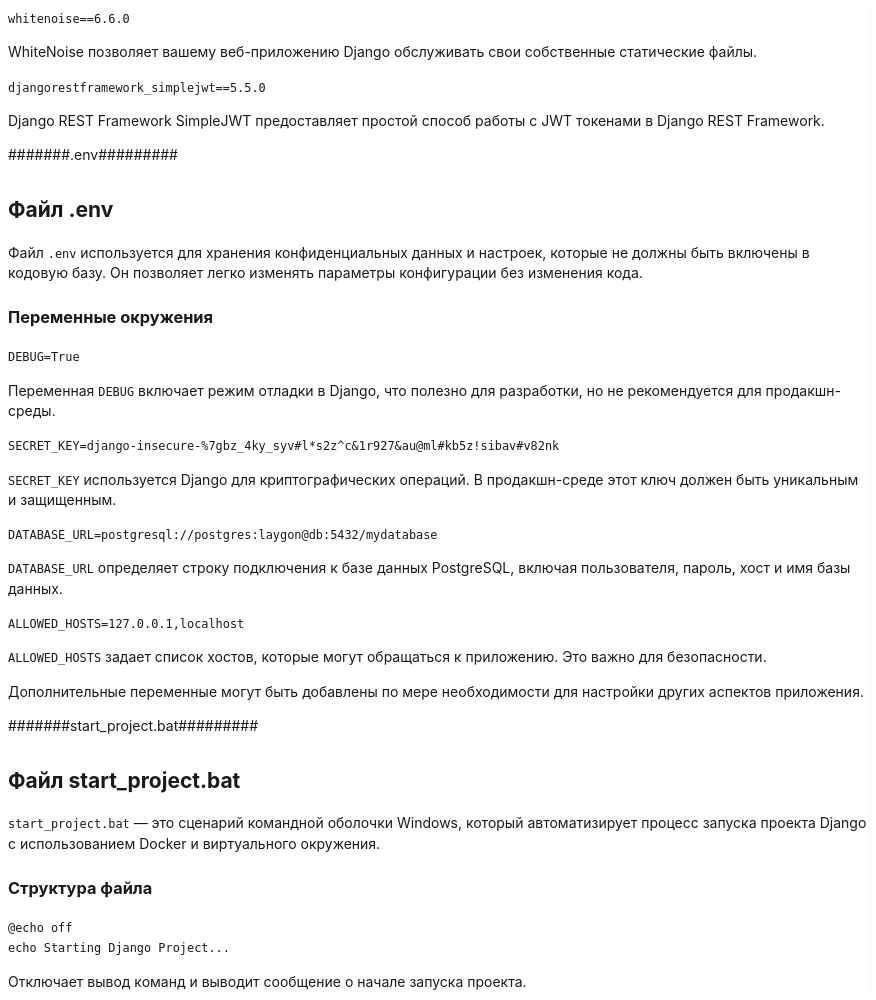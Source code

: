 ```plaintext
whitenoise==6.6.0
```
WhiteNoise позволяет вашему веб-приложению Django обслуживать свои собственные статические файлы.

```plaintext
djangorestframework_simplejwt==5.5.0
```
Django REST Framework SimpleJWT предоставляет простой способ работы с JWT токенами в Django REST Framework.

#######.env#########

## Файл .env

Файл `.env` используется для хранения конфиденциальных данных и настроек, которые не должны быть включены в кодовую базу. Он позволяет легко изменять параметры конфигурации без изменения кода.

### Переменные окружения

```plaintext
DEBUG=True
```
Переменная `DEBUG` включает режим отладки в Django, что полезно для разработки, но не рекомендуется для продакшн-среды.

```plaintext
SECRET_KEY=django-insecure-%7gbz_4ky_syv#l*s2z^c&1r927&au@ml#kb5z!sibav#v82nk
```
`SECRET_KEY` используется Django для криптографических операций. В продакшн-среде этот ключ должен быть уникальным и защищенным.

```plaintext
DATABASE_URL=postgresql://postgres:laygon@db:5432/mydatabase
```
`DATABASE_URL` определяет строку подключения к базе данных PostgreSQL, включая пользователя, пароль, хост и имя базы данных.

```plaintext
ALLOWED_HOSTS=127.0.0.1,localhost
```
`ALLOWED_HOSTS` задает список хостов, которые могут обращаться к приложению. Это важно для безопасности.

Дополнительные переменные могут быть добавлены по мере необходимости для настройки других аспектов приложения.

#######start_project.bat#########

## Файл start_project.bat

`start_project.bat` — это сценарий командной оболочки Windows, который автоматизирует процесс запуска проекта Django с использованием Docker и виртуального окружения.

### Структура файла

```batch
@echo off
echo Starting Django Project...
```
Отключает вывод команд и выводит сообщение о начале запуска проекта.
